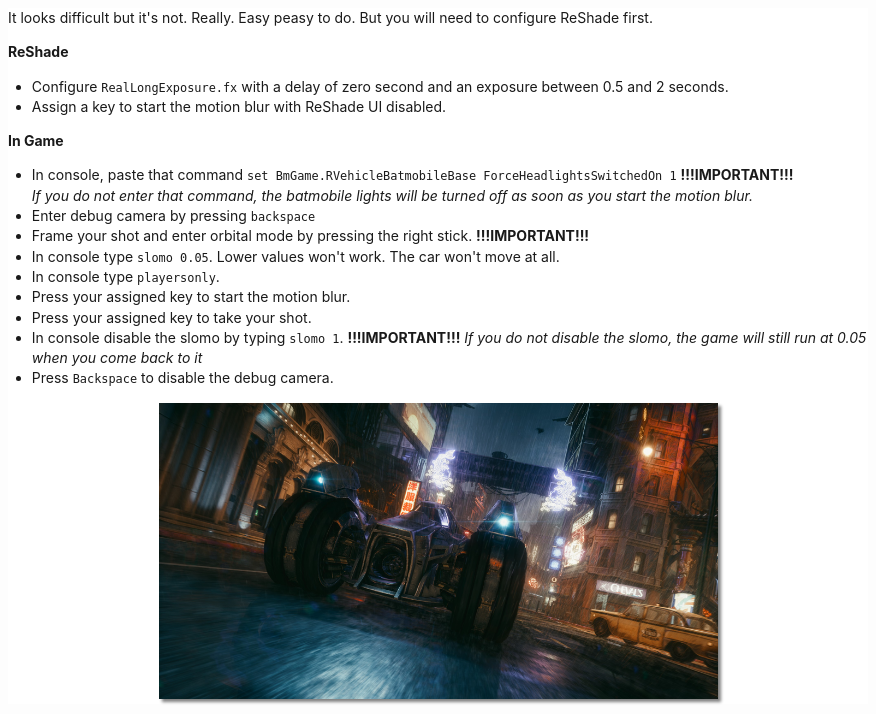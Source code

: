 It looks difficult but it's not. Really. Easy peasy to do. But you will need to configure ReShade first.

**ReShade**

* Configure `RealLongExposure.fx` with a delay of zero second and an exposure between 0.5 and 2 seconds.
* Assign a key to start the motion blur with ReShade UI disabled.

**In Game**

* In console, paste that command `set BmGame.RVehicleBatmobileBase ForceHeadlightsSwitchedOn 1` **!!!IMPORTANT!!!**<br />
*If you do not enter that command, the batmobile lights will be turned off as soon as you start the motion blur.*
* Enter debug camera by pressing `backspace`
* Frame your shot and enter orbital mode by pressing the right stick. **!!!IMPORTANT!!!**
* In console type `slomo 0.05`. Lower values won't work. The car won't move at all.
* In console type `playersonly`.
* Press your assigned key to start the motion blur.
* Press your assigned key to take your shot.
* In console disable the slomo by typing `slomo 1`. **!!!IMPORTANT!!!**
*If you do not disable the slomo, the game will still run at 0.05 when you come back to it*
* Press `Backspace` to disable the debug camera.

<div style="width:65%; margin: auto;">
<img src="/images/BAK_01.jpg" alt="UUU v3 GUI" style="box-shadow: 3px 3px 3px gray;">
</div>
<div> </div>
